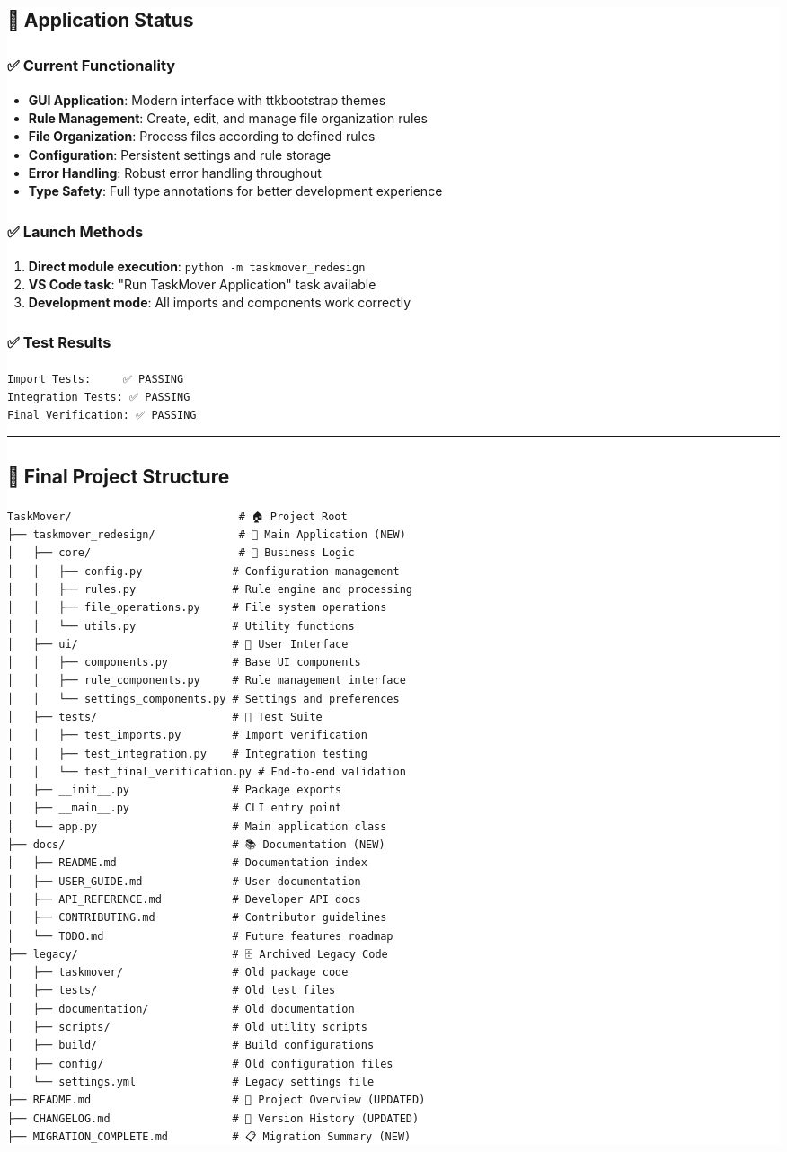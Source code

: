 
## 🚀 Application Status

### ✅ Current Functionality
- **GUI Application**: Modern interface with ttkbootstrap themes
- **Rule Management**: Create, edit, and manage file organization rules
- **File Organization**: Process files according to defined rules
- **Configuration**: Persistent settings and rule storage
- **Error Handling**: Robust error handling throughout
- **Type Safety**: Full type annotations for better development experience

### ✅ Launch Methods
1. **Direct module execution**: `python -m taskmover_redesign`
2. **VS Code task**: "Run TaskMover Application" task available
3. **Development mode**: All imports and components work correctly

### ✅ Test Results
```
Import Tests:     ✅ PASSING
Integration Tests: ✅ PASSING  
Final Verification: ✅ PASSING
```

---

## 📁 Final Project Structure

```
TaskMover/                          # 🏠 Project Root
├── taskmover_redesign/             # 🚀 Main Application (NEW)
│   ├── core/                       # 🧠 Business Logic
│   │   ├── config.py              # Configuration management
│   │   ├── rules.py               # Rule engine and processing
│   │   ├── file_operations.py     # File system operations
│   │   └── utils.py               # Utility functions
│   ├── ui/                        # 🎨 User Interface
│   │   ├── components.py          # Base UI components
│   │   ├── rule_components.py     # Rule management interface
│   │   └── settings_components.py # Settings and preferences
│   ├── tests/                     # 🧪 Test Suite
│   │   ├── test_imports.py        # Import verification
│   │   ├── test_integration.py    # Integration testing
│   │   └── test_final_verification.py # End-to-end validation
│   ├── __init__.py                # Package exports
│   ├── __main__.py                # CLI entry point
│   └── app.py                     # Main application class
├── docs/                          # 📚 Documentation (NEW)
│   ├── README.md                  # Documentation index
│   ├── USER_GUIDE.md              # User documentation
│   ├── API_REFERENCE.md           # Developer API docs
│   ├── CONTRIBUTING.md            # Contributor guidelines
│   └── TODO.md                    # Future features roadmap
├── legacy/                        # 🗄️ Archived Legacy Code
│   ├── taskmover/                 # Old package code
│   ├── tests/                     # Old test files
│   ├── documentation/             # Old documentation
│   ├── scripts/                   # Old utility scripts
│   ├── build/                     # Build configurations
│   ├── config/                    # Old configuration files
│   └── settings.yml               # Legacy settings file
├── README.md                      # 📖 Project Overview (UPDATED)
├── CHANGELOG.md                   # 📝 Version History (UPDATED)
├── MIGRATION_COMPLETE.md          # 📋 Migration Summary (NEW)
```